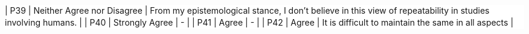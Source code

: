 | P39  | Neither Agree nor Disagree                                                                                                                                                                                                                                                                                                                                                         | From my epistemological stance, I don’t believe in this view of repeatability in studies involving humans.                                                                                                                                                                                                                                                                                                                                                                                                                                                                                                                                                                                                                                                                                                                                                                                    |
| P40  | Strongly Agree                                                                                                                                                                                                                                                                                                                                                                     | \-                                                                                                                                                                                                                                                                                                                                                                                                                                                                                                                                                                                                                                                                                                                                                                                                                                                                                            |
| P41  | Agree                                                                                                                                                                                                                                                                                                                                                                              | \-                                                                                                                                                                                                                                                                                                                                                                                                                                                                                                                                                                                                                                                                                                                                                                                                                                                                                            |
| P42  | Agree                                                                                                                                                                                                                                                                                                                                                                              | It is difficult to maintain the same in all aspects                                                                                                                                                                                                                                                                                                                                                                                                                                                                                                                                                                                                                                                                                                                                                                                                                                           |